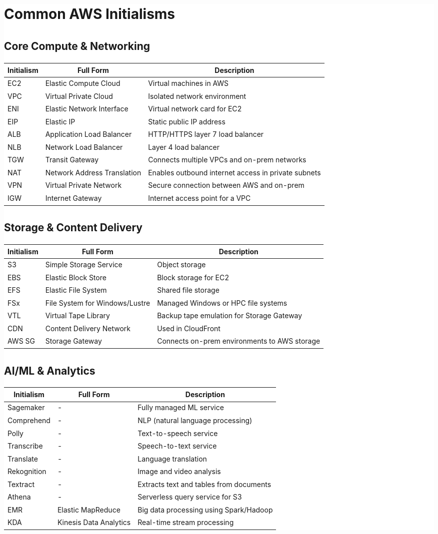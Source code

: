 # Common AWS Initialisms

## Core Compute & Networking

| Initialism | Full Form                   | Description                                         |
| ---------- | --------------------------- | --------------------------------------------------- |
| EC2        | Elastic Compute Cloud       | Virtual machines in AWS                             |
| VPC        | Virtual Private Cloud       | Isolated network environment                        |
| ENI        | Elastic Network Interface   | Virtual network card for EC2                        |
| EIP        | Elastic IP                  | Static public IP address                            |
| ALB        | Application Load Balancer   | HTTP/HTTPS layer 7 load balancer                    |
| NLB        | Network Load Balancer       | Layer 4 load balancer                               |
| TGW        | Transit Gateway             | Connects multiple VPCs and on-prem networks         |
| NAT        | Network Address Translation | Enables outbound internet access in private subnets |
| VPN        | Virtual Private Network     | Secure connection between AWS and on-prem           |
| IGW        | Internet Gateway            | Internet access point for a VPC                     |

## Storage & Content Delivery

| Initialism | Full Form                      | Description                                  |
| ---------- | ------------------------------ | -------------------------------------------- |
| S3         | Simple Storage Service         | Object storage                               |
| EBS        | Elastic Block Store            | Block storage for EC2                        |
| EFS        | Elastic File System            | Shared file storage                          |
| FSx        | File System for Windows/Lustre | Managed Windows or HPC file systems          |
| VTL        | Virtual Tape Library           | Backup tape emulation for Storage Gateway    |
| CDN        | Content Delivery Network       | Used in CloudFront                           |
| AWS SG     | Storage Gateway                | Connects on-prem environments to AWS storage |

## AI/ML & Analytics

| Initialism  | Full Form                   | Description                             |
| ----------- | --------------------------- | --------------------------------------- |
| Sagemaker   | -                           | Fully managed ML service                |
| Comprehend  | -                           | NLP (natural language processing)       |
| Polly       | -                           | Text-to-speech service                  |
| Transcribe  | -                           | Speech-to-text service                  |
| Translate   | -                           | Language translation                    |
| Rekognition | -                           | Image and video analysis                |
| Textract    | -                           | Extracts text and tables from documents |
| Athena      | -                           | Serverless query service for S3         |
| EMR         | Elastic MapReduce           | Big data processing using Spark/Hadoop  |
| KDA         | Kinesis Data Analytics      | Real-time stream processing             |